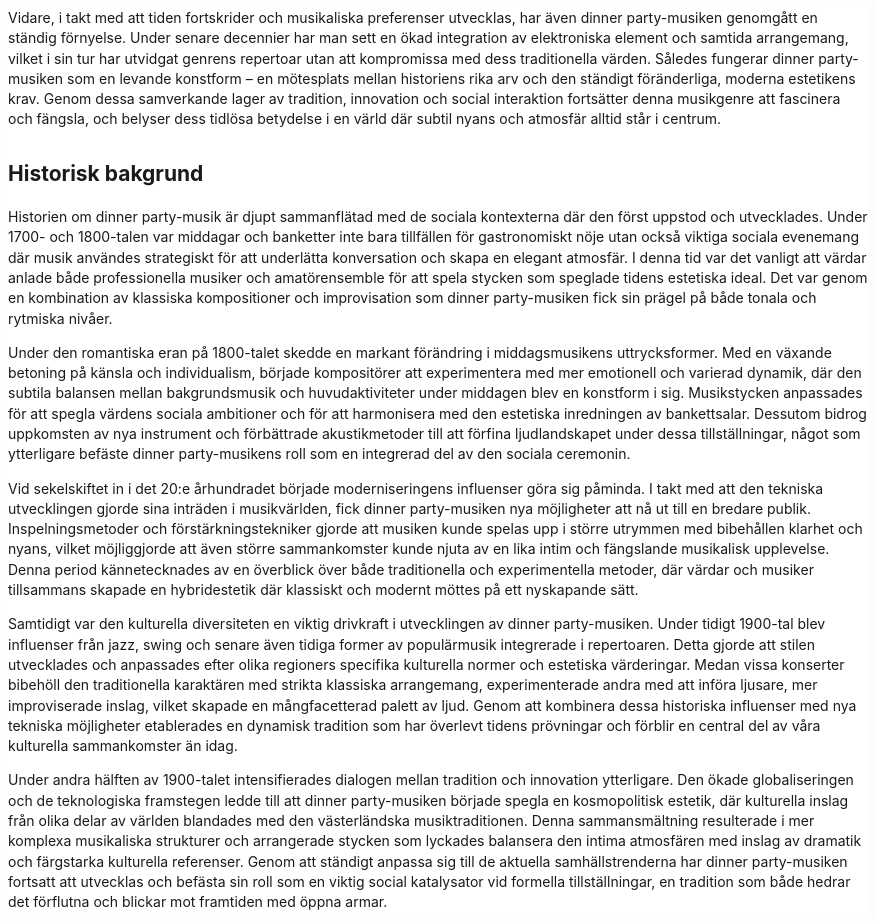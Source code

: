 Vidare, i takt med att tiden fortskrider och musikaliska preferenser utvecklas, har även dinner party-musiken genomgått en ständig förnyelse. Under senare decennier har man sett en ökad integration av elektroniska element och samtida arrangemang, vilket i sin tur har utvidgat genrens repertoar utan att kompromissa med dess traditionella värden. Således fungerar dinner party-musiken som en levande konstform – en mötesplats mellan historiens rika arv och den ständigt föränderliga, moderna estetikens krav. Genom dessa samverkande lager av tradition, innovation och social interaktion fortsätter denna musikgenre att fascinera och fängsla, och belyser dess tidlösa betydelse i en värld där subtil nyans och atmosfär alltid står i centrum.


## Historisk bakgrund

Historien om dinner party-musik är djupt sammanflätad med de sociala kontexterna där den först uppstod och utvecklades. Under 1700- och 1800-talen var middagar och banketter inte bara tillfällen för gastronomiskt nöje utan också viktiga sociala evenemang där musik användes strategiskt för att underlätta konversation och skapa en elegant atmosfär. I denna tid var det vanligt att värdar anlade både professionella musiker och amatörensemble för att spela stycken som speglade tidens estetiska ideal. Det var genom en kombination av klassiska kompositioner och improvisation som dinner party-musiken fick sin prägel på både tonala och rytmiska nivåer.  

Under den romantiska eran på 1800-talet skedde en markant förändring i middagsmusikens uttrycksformer. Med en växande betoning på känsla och individualism, började kompositörer att experimentera med mer emotionell och varierad dynamik, där den subtila balansen mellan bakgrundsmusik och huvudaktiviteter under middagen blev en konstform i sig. Musikstycken anpassades för att spegla värdens sociala ambitioner och för att harmonisera med den estetiska inredningen av bankettsalar. Dessutom bidrog uppkomsten av nya instrument och förbättrade akustikmetoder till att förfina ljudlandskapet under dessa tillställningar, något som ytterligare befäste dinner party-musikens roll som en integrerad del av den sociala ceremonin.  

Vid sekelskiftet in i det 20:e århundradet började moderniseringens influenser göra sig påminda. I takt med att den tekniska utvecklingen gjorde sina inträden i musikvärlden, fick dinner party-musiken nya möjligheter att nå ut till en bredare publik. Inspelningsmetoder och förstärkningstekniker gjorde att musiken kunde spelas upp i större utrymmen med bibehållen klarhet och nyans, vilket möjliggjorde att även större sammankomster kunde njuta av en lika intim och fängslande musikalisk upplevelse. Denna period kännetecknades av en överblick över både traditionella och experimentella metoder, där värdar och musiker tillsammans skapade en hybridestetik där klassiskt och modernt möttes på ett nyskapande sätt.  

Samtidigt var den kulturella diversiteten en viktig drivkraft i utvecklingen av dinner party-musiken. Under tidigt 1900-tal blev influenser från jazz, swing och senare även tidiga former av populärmusik integrerade i repertoaren. Detta gjorde att stilen utvecklades och anpassades efter olika regioners specifika kulturella normer och estetiska värderingar. Medan vissa konserter bibehöll den traditionella karaktären med strikta klassiska arrangemang, experimenterade andra med att införa ljusare, mer improviserade inslag, vilket skapade en mångfacetterad palett av ljud. Genom att kombinera dessa historiska influenser med nya tekniska möjligheter etablerades en dynamisk tradition som har överlevt tidens prövningar och förblir en central del av våra kulturella sammankomster än idag.

Under andra hälften av 1900-talet intensifierades dialogen mellan tradition och innovation ytterligare. Den ökade globaliseringen och de teknologiska framstegen ledde till att dinner party-musiken började spegla en kosmopolitisk estetik, där kulturella inslag från olika delar av världen blandades med den västerländska musiktraditionen. Denna sammansmältning resulterade i mer komplexa musikaliska strukturer och arrangerade stycken som lyckades balansera den intima atmosfären med inslag av dramatik och färgstarka kulturella referenser. Genom att ständigt anpassa sig till de aktuella samhällstrenderna har dinner party-musiken fortsatt att utvecklas och befästa sin roll som en viktig social katalysator vid formella tillställningar, en tradition som både hedrar det förflutna och blickar mot framtiden med öppna armar.
